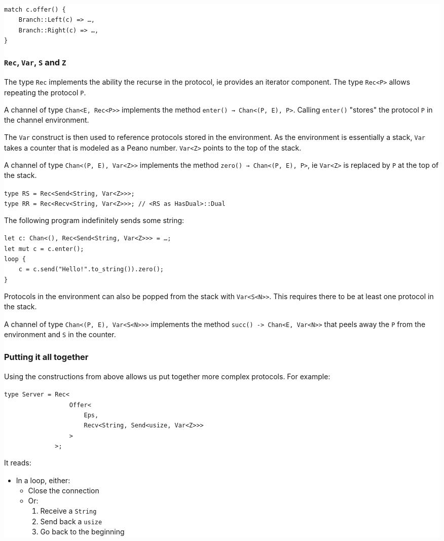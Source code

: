     match c.offer() {
        Branch::Left(c) => …,
        Branch::Right(c) => …,
    }

### `Rec`, `Var`, `S` and `Z`

The type `Rec` implements the ability the recurse in the protocol, ie provides
an iterator component. The type `Rec<P>` allows repeating the protocol `P`.

A channel of type `Chan<E, Rec<P>>` implements the method `enter() → Chan<(P,
E), P>`. Calling `enter()` "stores" the protocol `P` in the channel
environment.

The `Var` construct is then used to reference protocols stored in the
environment. As the environment is essentially a stack, `Var` takes a counter
that is modeled as a Peano number. `Var<Z>` points to the top of the stack.

A channel of type `Chan<(P, E), Var<Z>>` implements the method `zero() →
Chan<(P, E), P>`, ie `Var<Z>` is replaced by `P` at the top of the stack.

    type RS = Rec<Send<String, Var<Z>>>;
    type RR = Rec<Recv<String, Var<Z>>>; // <RS as HasDual>::Dual

The following program indefinitely sends some string:

    let c: Chan<(), Rec<Send<String, Var<Z>>> = …;
    let mut c = c.enter();
    loop {
        c = c.send("Hello!".to_string()).zero();
    }

Protocols in the environment can also be popped from the stack with
`Var<S<N>>`. This requires there to be at least one protocol in the stack.

A channel of type `Chan<(P, E), Var<S<N>>>` implements the method `succ() ->
Chan<E, Var<N>>` that peels away the `P` from the environment and `S` in the
counter.

### Putting it all together

Using the constructions from above allows us put together more complex
protocols. For example:

    type Server = Rec<
                      Offer<
                          Eps,
                          Recv<String, Send<usize, Var<Z>>>
                      >
                  >;

It reads:

 * In a loop, either:
   - Close the connection
   - Or:
     1. Receive a `String`
     2. Send back a `usize`
     3. Go back to the beginning
